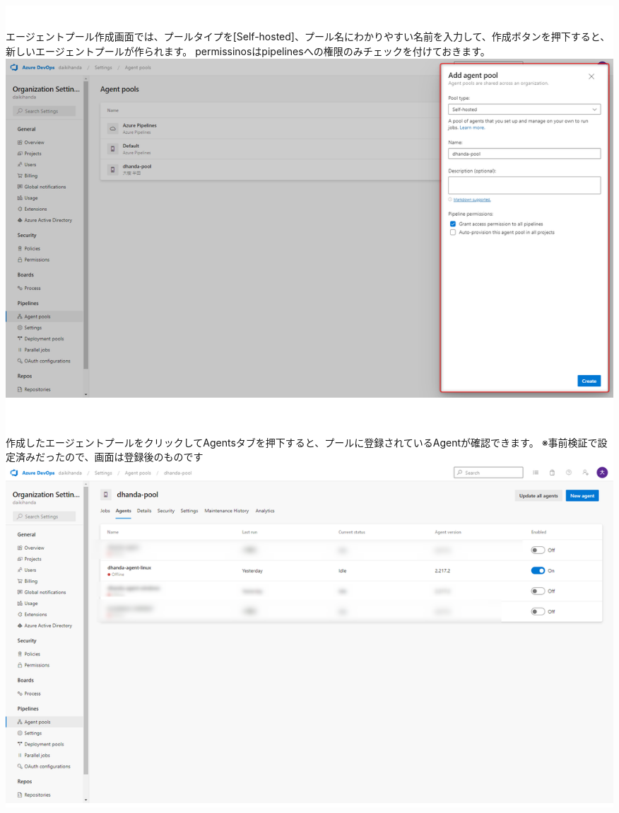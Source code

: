 <br>

エージェントプール作成画面では、プールタイプを[Self-hosted]、プール名にわかりやすい名前を入力して、作成ボタンを押下すると、新しいエージェントプールが作られます。
permissinosはpipelinesへの権限のみチェックを付けておきます。
![](/images/azure-pipeline-shagent-ec2-ecr/20230316_3.png)

<br>

作成したエージェントプールをクリックしてAgentsタブを押下すると、プールに登録されているAgentが確認できます。
※事前検証で設定済みだったので、画面は登録後のものです
![](/images/azure-pipeline-shagent-ec2-ecr/20230316_4.png)
